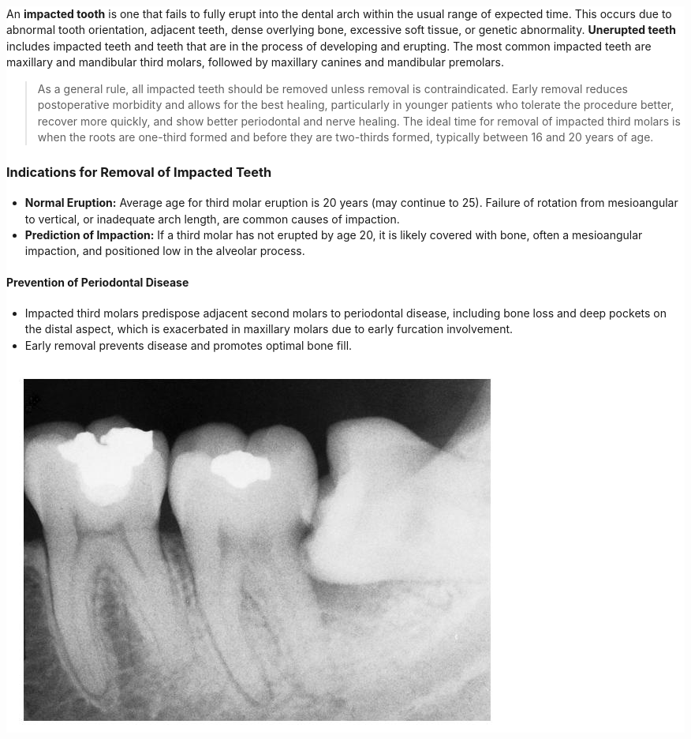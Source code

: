 An **impacted tooth** is one that fails to fully erupt into the dental arch within the usual range of expected time. This occurs due to abnormal tooth orientation, adjacent teeth, dense overlying bone, excessive soft tissue, or genetic abnormality.
**Unerupted teeth** includes impacted teeth and teeth that are in the process of developing and erupting.
The most common impacted teeth are maxillary and mandibular third molars, followed by maxillary canines and mandibular premolars.

> As a general rule, all impacted teeth should be removed unless removal is contraindicated. Early removal reduces postoperative morbidity and allows for the best healing, particularly in younger patients who tolerate the procedure better, recover more quickly, and show better periodontal and nerve healing.
> The ideal time for removal of impacted third molars is when the roots are one-third formed and before they are two-thirds formed, typically between 16 and 20 years of age.

### **Indications for Removal of Impacted Teeth**

*   **Normal Eruption:** Average age for third molar eruption is 20 years (may continue to 25). Failure of rotation from mesioangular to vertical, or inadequate arch length, are common causes of impaction.
*   **Prediction of Impaction:** If a third molar has not erupted by age 20, it is likely covered with bone, often a mesioangular impaction, and positioned low in the alveolar process.

#### **Prevention of Periodontal Disease**
*   Impacted third molars predispose adjacent second molars to periodontal disease, including bone loss and deep pockets on the distal aspect, which is exacerbated in maxillary molars due to early furcation involvement.
*   Early removal prevents disease and promotes optimal bone fill.

![](_page_1_Picture_11.jpeg)
